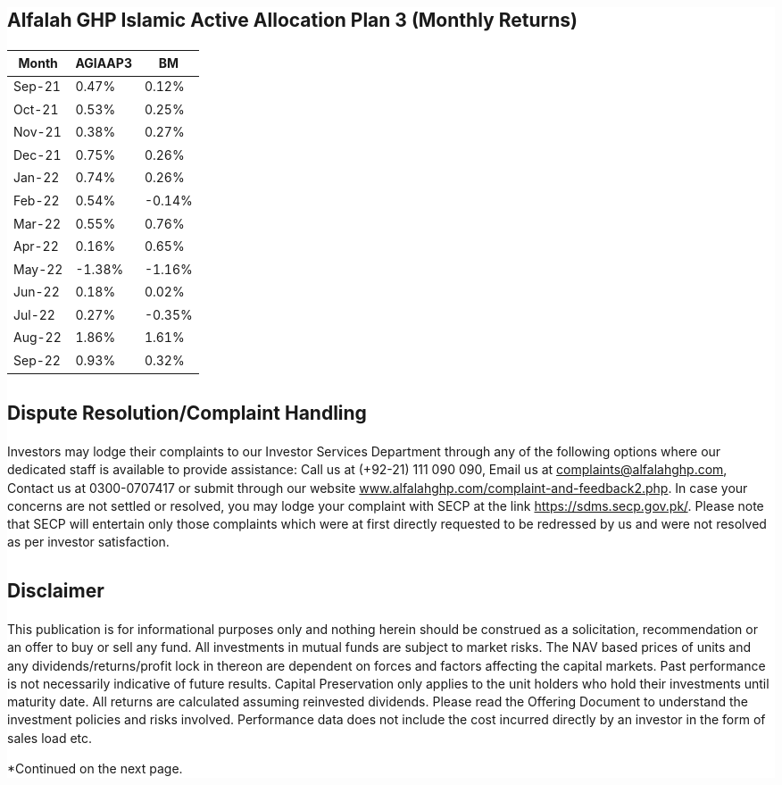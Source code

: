 ## Alfalah GHP Islamic Active Allocation Plan 3 (Monthly Returns)

| Month  | AGIAAP3 | BM     |
| ------ | ------- | ------ |
| Sep-21 | 0.47%   | 0.12%  |
| Oct-21 | 0.53%   | 0.25%  |
| Nov-21 | 0.38%   | 0.27%  |
| Dec-21 | 0.75%   | 0.26%  |
| Jan-22 | 0.74%   | 0.26%  |
| Feb-22 | 0.54%   | -0.14% |
| Mar-22 | 0.55%   | 0.76%  |
| Apr-22 | 0.16%   | 0.65%  |
| May-22 | -1.38%  | -1.16% |
| Jun-22 | 0.18%   | 0.02%  |
| Jul-22 | 0.27%   | -0.35% |
| Aug-22 | 1.86%   | 1.61%  |
| Sep-22 | 0.93%   | 0.32%  |

## Dispute Resolution/Complaint Handling

Investors may lodge their complaints to our Investor Services Department through any of the following options where our dedicated staff is available to provide assistance: Call us at (+92-21) 111 090 090, Email us at complaints@alfalahghp.com, Contact us at 0300-0707417 or submit through our website www.alfalahghp.com/complaint-and-feedback2.php. In case your concerns are not settled or resolved, you may lodge your complaint with SECP at the link https://sdms.secp.gov.pk/. Please note that SECP will entertain only those complaints which were at first directly requested to be redressed by us and were not resolved as per investor satisfaction.

## Disclaimer

This publication is for informational purposes only and nothing herein should be construed as a solicitation, recommendation or an offer to buy or sell any fund. All investments in mutual funds are subject to market risks. The NAV based prices of units and any dividends/returns/profit lock in thereon are dependent on forces and factors affecting the capital markets. Past performance is not necessarily indicative of future results. Capital Preservation only applies to the unit holders who hold their investments until maturity date. All returns are calculated assuming reinvested dividends. Please read the Offering Document to understand the investment policies and risks involved. Performance data does not include the cost incurred directly by an investor in the form of sales load etc.

\*Continued on the next page.
